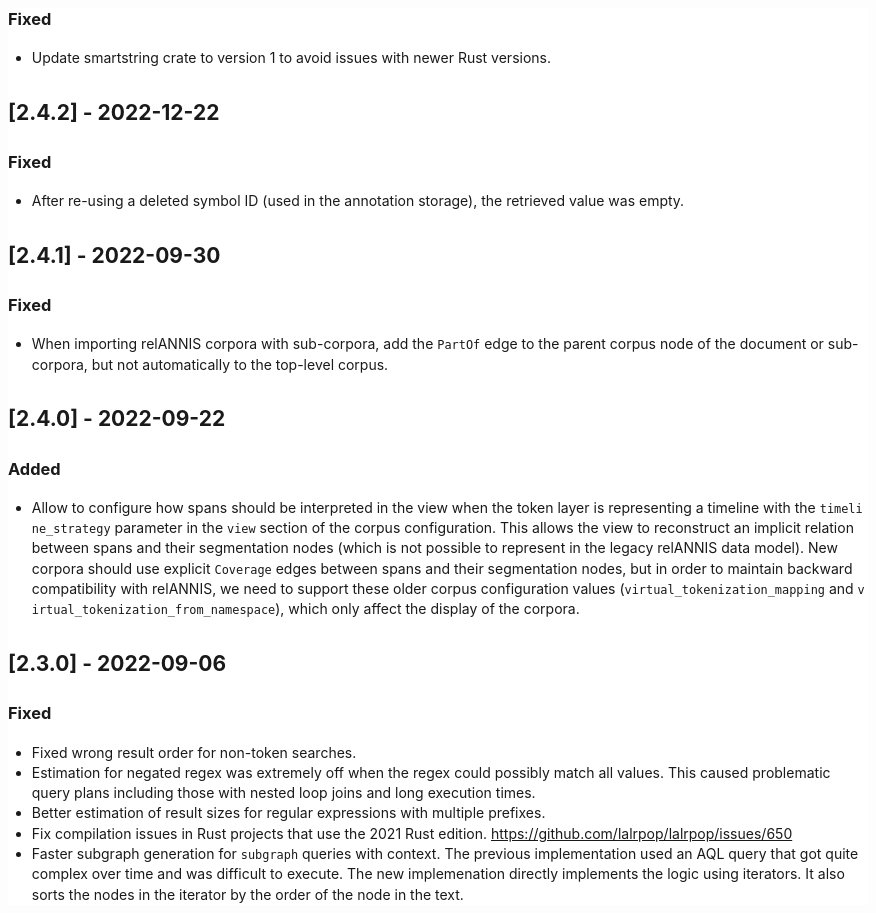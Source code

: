 ### Fixed

- Update smartstring crate to version 1 to avoid issues with newer Rust
  versions.

## [2.4.2] - 2022-12-22

### Fixed

- After re-using a deleted symbol ID (used in the annotation storage), the
  retrieved value was empty.

## [2.4.1] - 2022-09-30

### Fixed

- When importing relANNIS corpora with sub-corpora, add the `PartOf` edge to the
  parent corpus node of the document or sub-corpora, but not automatically to
  the top-level corpus.

## [2.4.0] - 2022-09-22

### Added

- Allow to configure how spans should be interpreted in the view when the token
  layer is representing a timeline with the `timeline_strategy` parameter in the
  `view` section of the corpus configuration. This allows the view to
  reconstruct an implicit relation between spans and their segmentation nodes
  (which is not possible to represent in the legacy relANNIS data model). New
  corpora should use explicit `Coverage` edges between spans and their
  segmentation nodes, but in order to maintain backward compatibility with
  relANNIS, we need to support these older corpus configuration values
  (`virtual_tokenization_mapping` and `virtual_tokenization_from_namespace`),
  which only affect the display of the corpora.

## [2.3.0] - 2022-09-06

### Fixed

- Fixed wrong result order for non-token searches.
- Estimation for negated regex was extremely off when the regex could possibly
  match all values. This caused problematic query plans including those with
  nested loop joins and long execution times.
- Better estimation of result sizes for regular expressions with multiple
  prefixes.
- Fix compilation issues in Rust projects that use the 2021 Rust edition.
  https://github.com/lalrpop/lalrpop/issues/650
- Faster subgraph generation for `subgraph` queries with context. The previous
  implementation used an AQL query that got quite complex over time and was
  difficult to execute. The new implemenation directly implements the logic
  using iterators. It also sorts the nodes in the iterator by the order of the
  node in the text.
